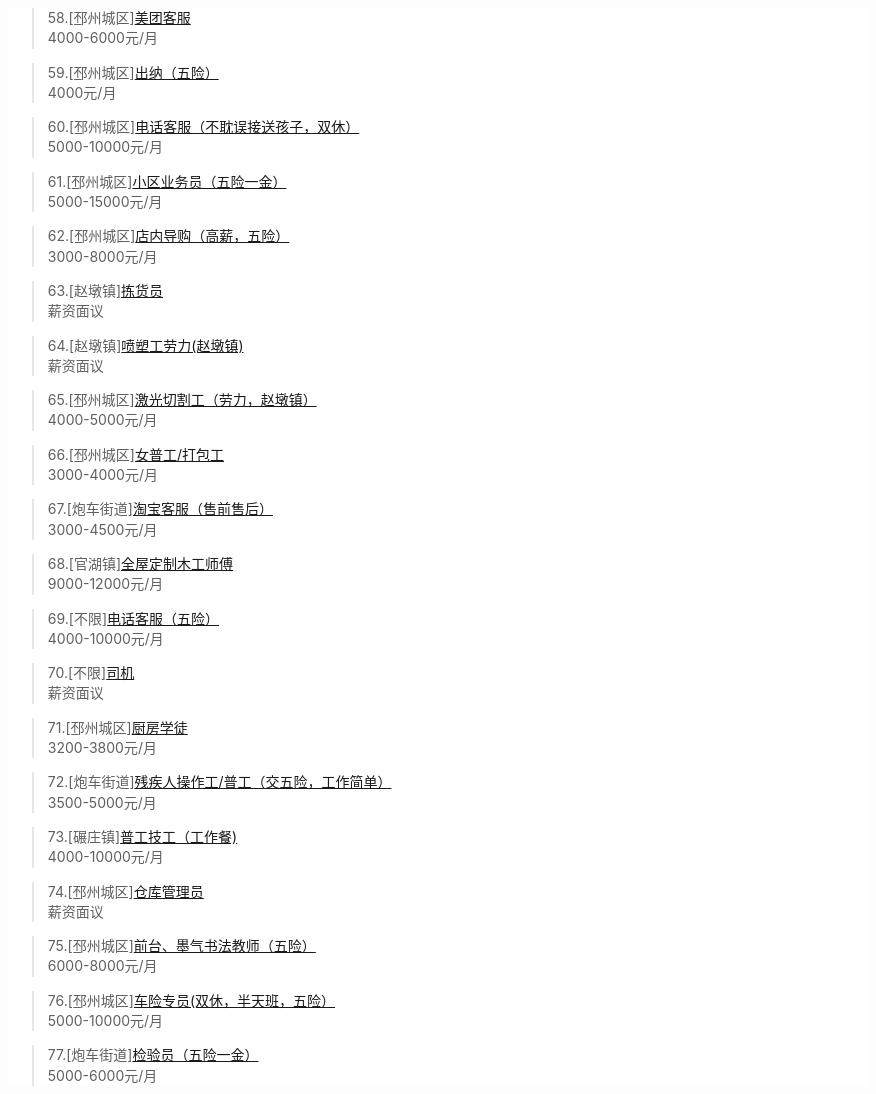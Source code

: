 >58.[邳州城区][美团客服](https://www.pizhouzhipin.com/job/40905)<br>
>4000-6000元/月

>59.[邳州城区][出纳（五险）](https://www.pizhouzhipin.com/job/41190)<br>
>4000元/月

>60.[邳州城区][电话客服（不耽误接送孩子，双休）](https://www.pizhouzhipin.com/job/34519)<br>
>5000-10000元/月

>61.[邳州城区][小区业务员（五险一金）](https://www.pizhouzhipin.com/job/41188)<br>
>5000-15000元/月

>62.[邳州城区][店内导购（高薪，五险）](https://www.pizhouzhipin.com/job/11119)<br>
>3000-8000元/月

>63.[赵墩镇][拣货员](https://www.pizhouzhipin.com/job/33513)<br>
>薪资面议

>64.[赵墩镇][喷塑工劳力(赵墩镇)](https://www.pizhouzhipin.com/job/40561)<br>
>薪资面议

>65.[邳州城区][激光切割工（劳力，赵墩镇）](https://www.pizhouzhipin.com/job/19769)<br>
>4000-5000元/月

>66.[邳州城区][女普工/打包工](https://www.pizhouzhipin.com/job/37525)<br>
>3000-4000元/月

>67.[炮车街道][淘宝客服（售前售后）](https://www.pizhouzhipin.com/job/37842)<br>
>3000-4500元/月

>68.[官湖镇][全屋定制木工师傅](https://www.pizhouzhipin.com/job/41213)<br>
>9000-12000元/月

>69.[不限][电话客服（五险）](https://www.pizhouzhipin.com/job/41210)<br>
>4000-10000元/月

>70.[不限][司机](https://www.pizhouzhipin.com/job/38661)<br>
>薪资面议

>71.[邳州城区][厨房学徒](https://www.pizhouzhipin.com/job/3995)<br>
>3200-3800元/月

>72.[炮车街道][残疾人操作工/普工（交五险，工作简单）](https://www.pizhouzhipin.com/job/36555)<br>
>3500-5000元/月

>73.[碾庄镇][普工技工（工作餐)](https://www.pizhouzhipin.com/job/36305)<br>
>4000-10000元/月

>74.[邳州城区][仓库管理员](https://www.pizhouzhipin.com/job/39628)<br>
>薪资面议

>75.[邳州城区][前台、墨气书法教师（五险）](https://www.pizhouzhipin.com/job/25491)<br>
>6000-8000元/月

>76.[邳州城区][车险专员(双休，半天班，五险）](https://www.pizhouzhipin.com/job/40842)<br>
>5000-10000元/月

>77.[炮车街道][检验员（五险一金）](https://www.pizhouzhipin.com/job/39129)<br>
>5000-6000元/月
